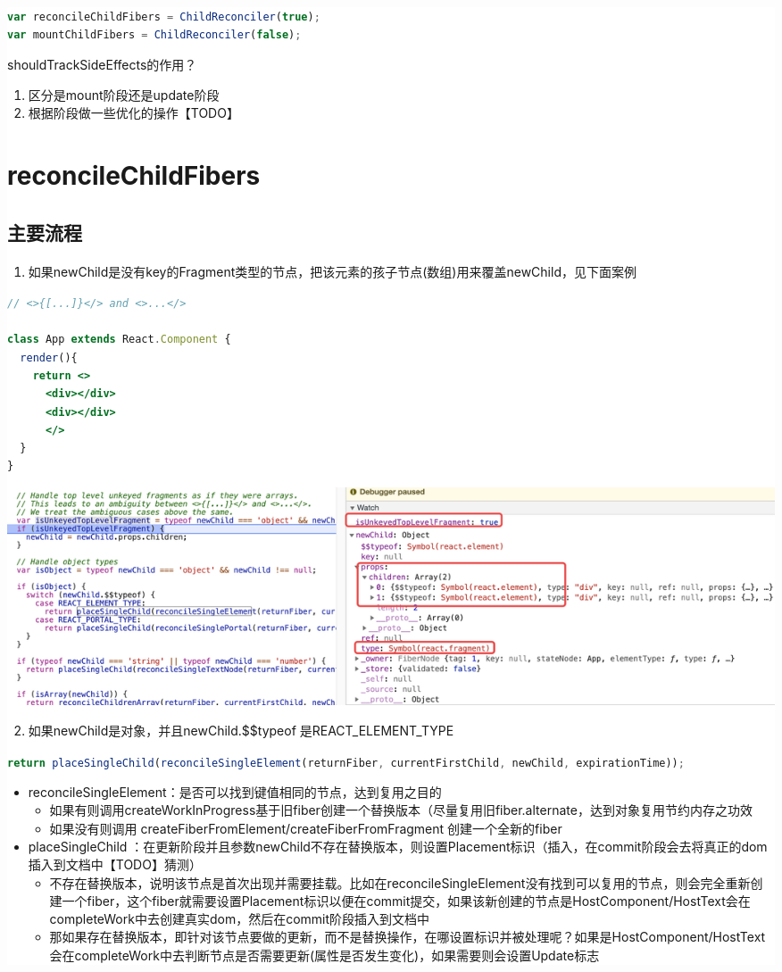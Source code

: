 ```javascript
var reconcileChildFibers = ChildReconciler(true);
var mountChildFibers = ChildReconciler(false);
```

shouldTrackSideEffects的作用？
1. 区分是mount阶段还是update阶段
2. 根据阶段做一些优化的操作【TODO】

# reconcileChildFibers
## 主要流程
1. 如果newChild是没有key的Fragment类型的节点，把该元素的孩子节点(数组)用来覆盖newChild，见下面案例
```jsx harmony
// <>{[...]}</> and <>...</> 

class App extends React.Component { 
  render(){
    return <>
      <div></div>
      <div></div>
      </>
  }
}
```
![avatar](../../../../assets/images/react/react-2020/4.png)


2. 如果newChild是对象，并且newChild.$$typeof 是REACT_ELEMENT_TYPE
```javascript
return placeSingleChild(reconcileSingleElement(returnFiber, currentFirstChild, newChild, expirationTime));
```

- reconcileSingleElement：是否可以找到键值相同的节点，达到复用之目的
    - 如果有则调用createWorkInProgress基于旧fiber创建一个替换版本（尽量复用旧fiber.alternate，达到对象复用节约内存之功效
    - 如果没有则调用 createFiberFromElement/createFiberFromFragment 创建一个全新的fiber
- placeSingleChild ：在更新阶段并且参数newChild不存在替换版本，则设置Placement标识（插入，在commit阶段会去将真正的dom插入到文档中【TODO】猜测）
    - 不存在替换版本，说明该节点是首次出现并需要挂载。比如在reconcileSingleElement没有找到可以复用的节点，则会完全重新创建一个fiber，这个fiber就需要设置Placement标识以便在commit提交，如果该新创建的节点是HostComponent/HostText会在completeWork中去创建真实dom，然后在commit阶段插入到文档中
    - 那如果存在替换版本，即针对该节点要做的更新，而不是替换操作，在哪设置标识并被处理呢？如果是HostComponent/HostText会在completeWork中去判断节点是否需要更新(属性是否发生变化)，如果需要则会设置Update标志
